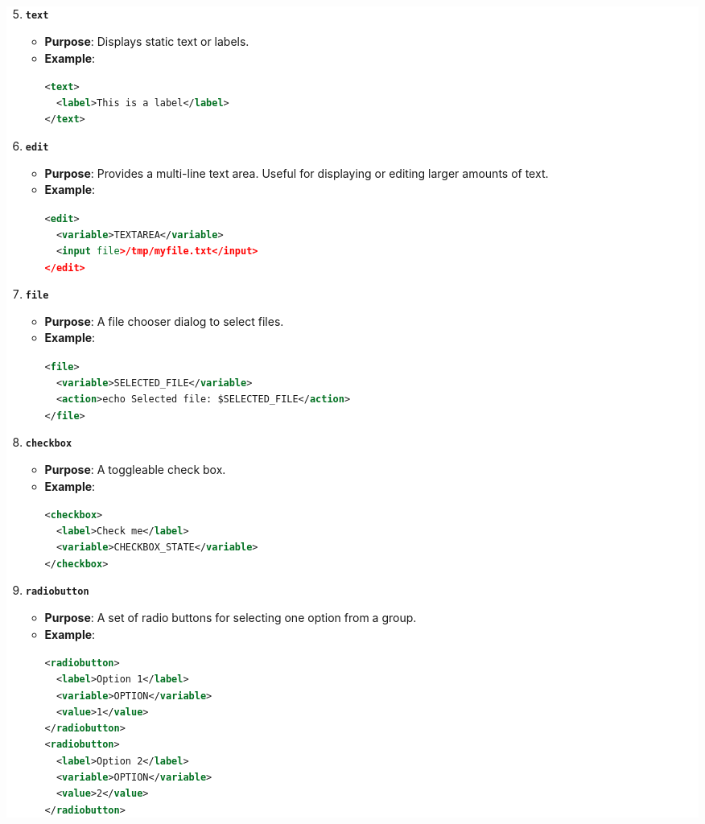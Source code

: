 5. **`text`**
   - **Purpose**: Displays static text or labels.
   - **Example**:
     ```xml
     <text>
       <label>This is a label</label>
     </text>
     ```

6. **`edit`**
   - **Purpose**: Provides a multi-line text area. Useful for displaying or editing larger amounts of text.
   - **Example**:
     ```xml
     <edit>
       <variable>TEXTAREA</variable>
       <input file>/tmp/myfile.txt</input>
     </edit>
     ```

7. **`file`**
   - **Purpose**: A file chooser dialog to select files.
   - **Example**:
     ```xml
     <file>
       <variable>SELECTED_FILE</variable>
       <action>echo Selected file: $SELECTED_FILE</action>
     </file>
     ```

8. **`checkbox`**
   - **Purpose**: A toggleable check box.
   - **Example**:
     ```xml
     <checkbox>
       <label>Check me</label>
       <variable>CHECKBOX_STATE</variable>
     </checkbox>
     ```

9. **`radiobutton`**
   - **Purpose**: A set of radio buttons for selecting one option from a group.
   - **Example**:
     ```xml
     <radiobutton>
       <label>Option 1</label>
       <variable>OPTION</variable>
       <value>1</value>
     </radiobutton>
     <radiobutton>
       <label>Option 2</label>
       <variable>OPTION</variable>
       <value>2</value>
     </radiobutton>
     ```
